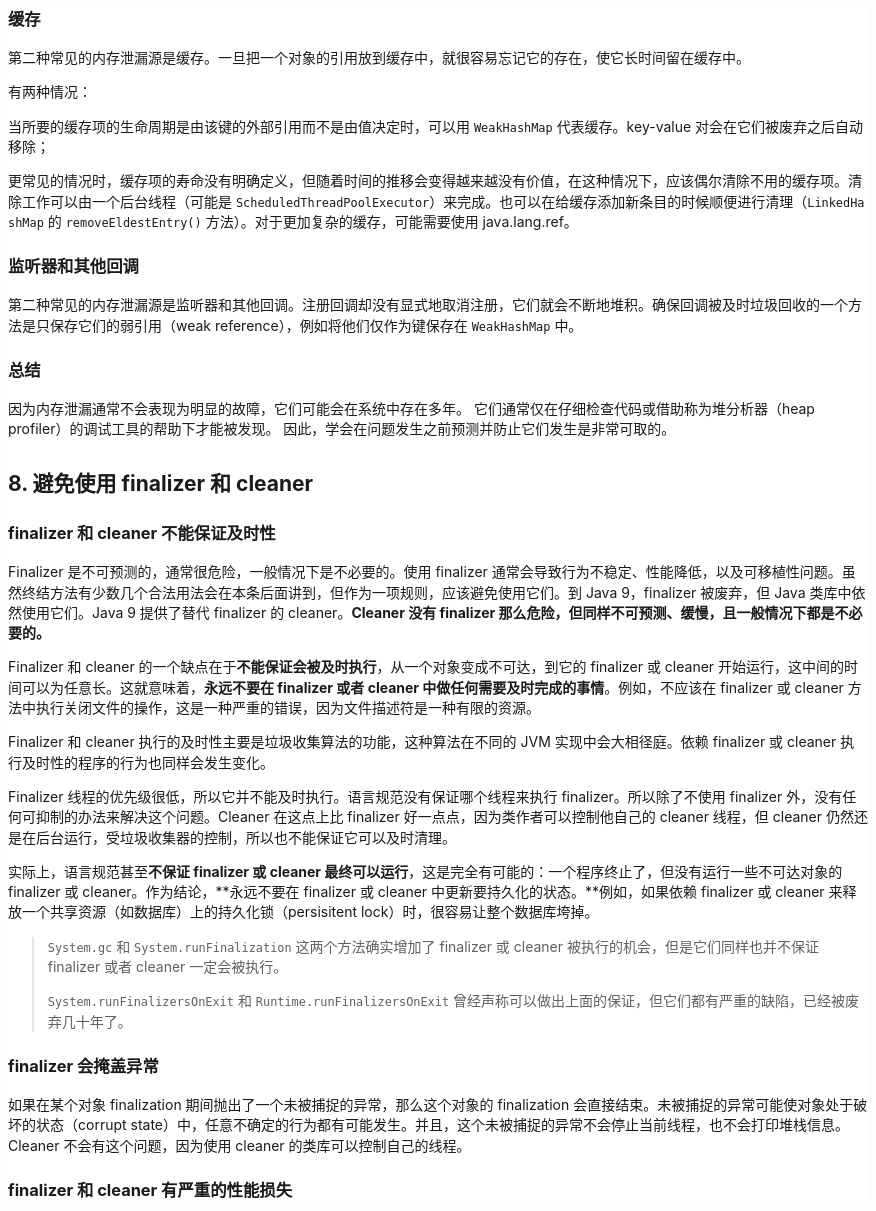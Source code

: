 ### 缓存

第二种常见的内存泄漏源是缓存。一旦把一个对象的引用放到缓存中，就很容易忘记它的存在，使它长时间留在缓存中。

有两种情况：

当所要的缓存项的生命周期是由该键的外部引用而不是由值决定时，可以用 `WeakHashMap` 代表缓存。key-value 对会在它们被废弃之后自动移除；

更常见的情况时，缓存项的寿命没有明确定义，但随着时间的推移会变得越来越没有价值，在这种情况下，应该偶尔清除不用的缓存项。清除工作可以由一个后台线程（可能是 `ScheduledThreadPoolExecutor`）来完成。也可以在给缓存添加新条目的时候顺便进行清理（`LinkedHashMap` 的 `removeEldestEntry()` 方法）。对于更加复杂的缓存，可能需要使用 java.lang.ref。

### 监听器和其他回调

第二种常见的内存泄漏源是监听器和其他回调。注册回调却没有显式地取消注册，它们就会不断地堆积。确保回调被及时垃圾回收的一个方法是只保存它们的弱引用（weak reference），例如将他们仅作为键保存在 `WeakHashMap` 中。

### 总结

因为内存泄漏通常不会表现为明显的故障，它们可能会在系统中存在多年。 它们通常仅在仔细检查代码或借助称为堆分析器（heap profiler）的调试工具的帮助下才能被发现。 因此，学会在问题发生之前预测并防止它们发生是非常可取的。

## 8. 避免使用 finalizer 和 cleaner

### finalizer 和 cleaner 不能保证及时性

Finalizer 是不可预测的，通常很危险，一般情况下是不必要的。使用 finalizer 通常会导致行为不稳定、性能降低，以及可移植性问题。虽然终结方法有少数几个合法用法会在本条后面讲到，但作为一项规则，应该避免使用它们。到 Java 9，finalizer 被废弃，但 Java 类库中依然使用它们。Java 9 提供了替代 finalizer 的 cleaner。**Cleaner 没有 finalizer 那么危险，但同样不可预测、缓慢，且一般情况下都是不必要的。**

Finalizer 和 cleaner 的一个缺点在于**不能保证会被及时执行**，从一个对象变成不可达，到它的 finalizer 或 cleaner 开始运行，这中间的时间可以为任意长。这就意味着，**永远不要在 finalizer 或者 cleaner 中做任何需要及时完成的事情**。例如，不应该在 finalizer 或 cleaner 方法中执行关闭文件的操作，这是一种严重的错误，因为文件描述符是一种有限的资源。

Finalizer 和 cleaner 执行的及时性主要是垃圾收集算法的功能，这种算法在不同的 JVM 实现中会大相径庭。依赖 finalizer 或 cleaner 执行及时性的程序的行为也同样会发生变化。

Finalizer 线程的优先级很低，所以它并不能及时执行。语言规范没有保证哪个线程来执行 finalizer。所以除了不使用 finalizer 外，没有任何可抑制的办法来解决这个问题。Cleaner 在这点上比 finalizer 好一点点，因为类作者可以控制他自己的 cleaner 线程，但 cleaner 仍然还是在后台运行，受垃圾收集器的控制，所以也不能保证它可以及时清理。

实际上，语言规范甚至**不保证 finalizer 或 cleaner 最终可以运行**，这是完全有可能的：一个程序终止了，但没有运行一些不可达对象的 finalizer 或 cleaner。作为结论，**永远不要在 finalizer 或 cleaner 中更新要持久化的状态。**例如，如果依赖 finalizer 或 cleaner 来释放一个共享资源（如数据库）上的持久化锁（persisitent lock）时，很容易让整个数据库垮掉。

> `System.gc` 和 `System.runFinalization` 这两个方法确实增加了 finalizer 或 cleaner 被执行的机会，但是它们同样也并不保证 finalizer 或者 cleaner 一定会被执行。
> 
> `System.runFinalizersOnExit` 和 `Runtime.runFinalizersOnExit` 曾经声称可以做出上面的保证，但它们都有严重的缺陷，已经被废弃几十年了。

### finalizer 会掩盖异常

如果在某个对象 finalization 期间抛出了一个未被捕捉的异常，那么这个对象的 finalization 会直接结束。未被捕捉的异常可能使对象处于破坏的状态（corrupt state）中，任意不确定的行为都有可能发生。并且，这个未被捕捉的异常不会停止当前线程，也不会打印堆栈信息。Cleaner 不会有这个问题，因为使用 cleaner 的类库可以控制自己的线程。

### finalizer 和 cleaner 有严重的性能损失
